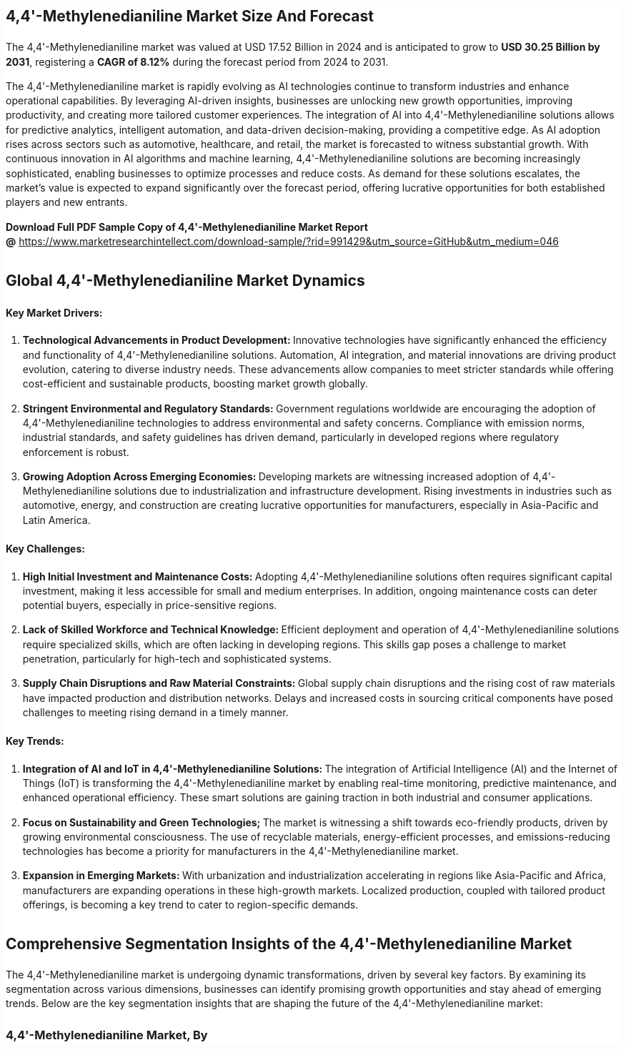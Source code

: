 <h2>4,4'-Methylenedianiline Market Size And Forecast</h2><p>The 4,4'-Methylenedianiline market was valued at USD 17.52 Billion in 2024 and is anticipated to grow to <strong>USD 30.25 Billion by 2031</strong>, registering a <strong>CAGR of 8.12%</strong> during the forecast period from 2024 to 2031.</p><p>The 4,4'-Methylenedianiline market is rapidly evolving as AI technologies continue to transform industries and enhance operational capabilities. By leveraging AI-driven insights, businesses are unlocking new growth opportunities, improving productivity, and creating more tailored customer experiences. The integration of AI into 4,4'-Methylenedianiline solutions allows for predictive analytics, intelligent automation, and data-driven decision-making, providing a competitive edge. As AI adoption rises across sectors such as automotive, healthcare, and retail, the market is forecasted to witness substantial growth. With continuous innovation in AI algorithms and machine learning, 4,4'-Methylenedianiline solutions are becoming increasingly sophisticated, enabling businesses to optimize processes and reduce costs. As demand for these solutions escalates, the market’s value is expected to expand significantly over the forecast period, offering lucrative opportunities for both established players and new entrants.</p><p><strong>Download Full PDF Sample Copy of 4,4'-Methylenedianiline Market Report @</strong>&nbsp;<a href="https://www.marketresearchintellect.com/download-sample/?rid=991429&amp;utm_source=GitHub&amp;utm_medium=046">https://www.marketresearchintellect.com/download-sample/?rid=991429&amp;utm_source=GitHub&amp;utm_medium=046</a></p><h2>Global 4,4'-Methylenedianiline Market Dynamics</h2><h4><strong>Key Market Drivers:</strong></h4><ol><li><p><strong>Technological Advancements in Product Development:&nbsp;</strong>Innovative technologies have significantly enhanced the efficiency and functionality of 4,4'-Methylenedianiline solutions. Automation, AI integration, and material innovations are driving product evolution, catering to diverse industry needs. These advancements allow companies to meet stricter standards while offering cost-efficient and sustainable products, boosting market growth globally.</p></li><li><p><strong>Stringent Environmental and Regulatory Standards:&nbsp;</strong>Government regulations worldwide are encouraging the adoption of 4,4'-Methylenedianiline technologies to address environmental and safety concerns. Compliance with emission norms, industrial standards, and safety guidelines has driven demand, particularly in developed regions where regulatory enforcement is robust.</p></li><li><p><strong>Growing Adoption Across Emerging Economies:&nbsp;</strong>Developing markets are witnessing increased adoption of 4,4'-Methylenedianiline solutions due to industrialization and infrastructure development. Rising investments in industries such as automotive, energy, and construction are creating lucrative opportunities for manufacturers, especially in Asia-Pacific and Latin America.</p></li></ol><h4><strong>Key Challenges:</strong></h4><ol><li><p><strong>High Initial Investment and Maintenance Costs:&nbsp;</strong>Adopting 4,4'-Methylenedianiline solutions often requires significant capital investment, making it less accessible for small and medium enterprises. In addition, ongoing maintenance costs can deter potential buyers, especially in price-sensitive regions.</p></li><li><p><strong>Lack of Skilled Workforce and Technical Knowledge:&nbsp;</strong>Efficient deployment and operation of 4,4'-Methylenedianiline solutions require specialized skills, which are often lacking in developing regions. This skills gap poses a challenge to market penetration, particularly for high-tech and sophisticated systems.</p></li><li><p><strong>Supply Chain Disruptions and Raw Material Constraints:&nbsp;</strong>Global supply chain disruptions and the rising cost of raw materials have impacted production and distribution networks. Delays and increased costs in sourcing critical components have posed challenges to meeting rising demand in a timely manner.</p></li></ol><h4><strong>Key Trends:</strong></h4><ol><li><p><strong>Integration of AI and IoT in 4,4'-Methylenedianiline Solutions:&nbsp;</strong>The integration of Artificial Intelligence (AI) and the Internet of Things (IoT) is transforming the 4,4'-Methylenedianiline market by enabling real-time monitoring, predictive maintenance, and enhanced operational efficiency. These smart solutions are gaining traction in both industrial and consumer applications.</p></li><li><p><strong>Focus on Sustainability and Green Technologies;&nbsp;</strong>The market is witnessing a shift towards eco-friendly products, driven by growing environmental consciousness. The use of recyclable materials, energy-efficient processes, and emissions-reducing technologies has become a priority for manufacturers in the 4,4'-Methylenedianiline market.</p></li><li><p><strong>Expansion in Emerging Markets:&nbsp;</strong>With urbanization and industrialization accelerating in regions like Asia-Pacific and Africa, manufacturers are expanding operations in these high-growth markets. Localized production, coupled with tailored product offerings, is becoming a key trend to cater to region-specific demands.</p></li></ol><div class="article-main__content" data-test-id="publishing-text-block"><h2>Comprehensive Segmentation Insights of the 4,4'-Methylenedianiline Market</h2><p>The 4,4'-Methylenedianiline market is undergoing dynamic transformations, driven by several key factors. By examining its segmentation across various dimensions, businesses can identify promising growth opportunities and stay ahead of emerging trends. Below are the key segmentation insights that are shaping the future of the 4,4'-Methylenedianiline market:</p><h3><strong>4,4'-Methylenedianiline Market, By